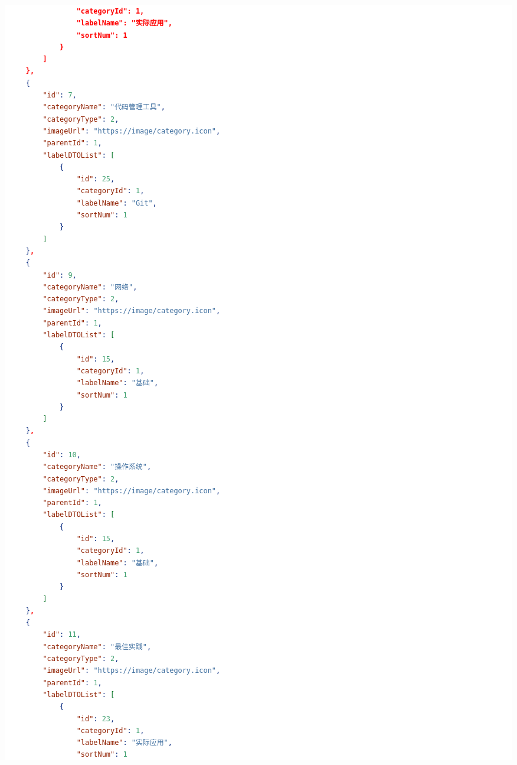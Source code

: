    ```json
   					"categoryId": 1,
   					"labelName": "实际应用",
   					"sortNum": 1
   				}
   			]
   		},
   		{
   			"id": 7,
   			"categoryName": "代码管理工具",
   			"categoryType": 2,
   			"imageUrl": "https://image/category.icon",
   			"parentId": 1,
   			"labelDTOList": [
   				{
   					"id": 25,
   					"categoryId": 1,
   					"labelName": "Git",
   					"sortNum": 1
   				}
   			]
   		},
   		{
   			"id": 9,
   			"categoryName": "网络",
   			"categoryType": 2,
   			"imageUrl": "https://image/category.icon",
   			"parentId": 1,
   			"labelDTOList": [
   				{
   					"id": 15,
   					"categoryId": 1,
   					"labelName": "基础",
   					"sortNum": 1
   				}
   			]
   		},
   		{
   			"id": 10,
   			"categoryName": "操作系统",
   			"categoryType": 2,
   			"imageUrl": "https://image/category.icon",
   			"parentId": 1,
   			"labelDTOList": [
   				{
   					"id": 15,
   					"categoryId": 1,
   					"labelName": "基础",
   					"sortNum": 1
   				}
   			]
   		},
   		{
   			"id": 11,
   			"categoryName": "最佳实践",
   			"categoryType": 2,
   			"imageUrl": "https://image/category.icon",
   			"parentId": 1,
   			"labelDTOList": [
   				{
   					"id": 23,
   					"categoryId": 1,
   					"labelName": "实际应用",
   					"sortNum": 1
   ```